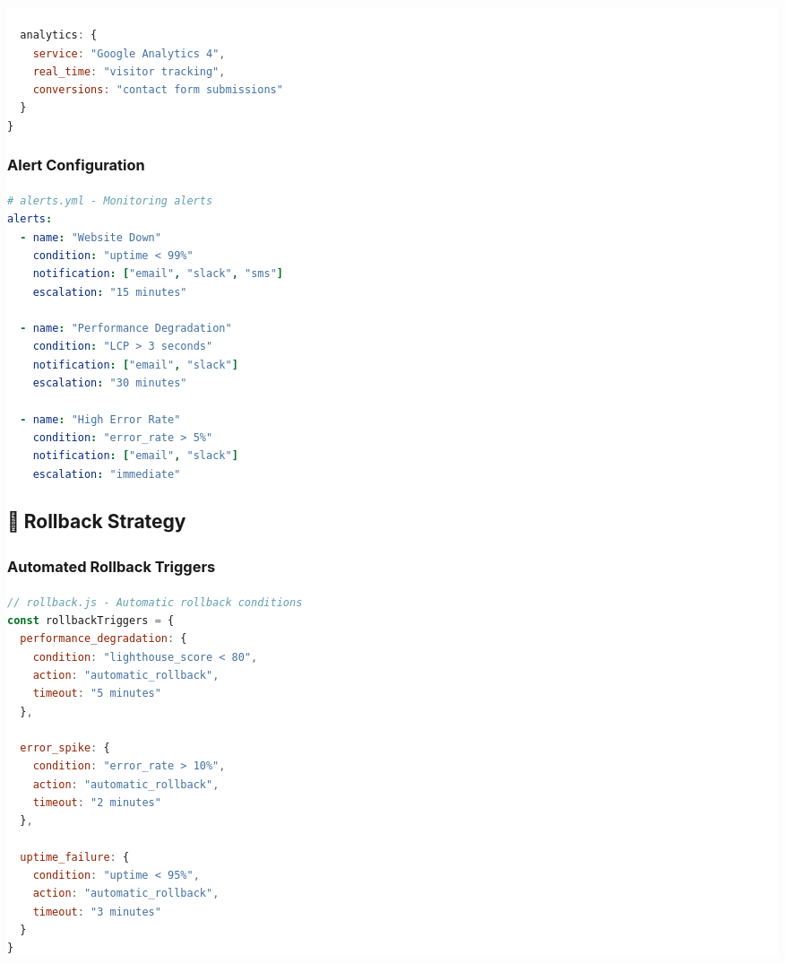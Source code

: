 ```javascript
  
  analytics: {
    service: "Google Analytics 4",
    real_time: "visitor tracking",
    conversions: "contact form submissions"
  }
}
```

### Alert Configuration
```yaml
# alerts.yml - Monitoring alerts
alerts:
  - name: "Website Down"
    condition: "uptime < 99%"
    notification: ["email", "slack", "sms"]
    escalation: "15 minutes"
  
  - name: "Performance Degradation"
    condition: "LCP > 3 seconds"
    notification: ["email", "slack"]
    escalation: "30 minutes"
  
  - name: "High Error Rate"
    condition: "error_rate > 5%"
    notification: ["email", "slack"]
    escalation: "immediate"
```

## 🔄 Rollback Strategy

### Automated Rollback Triggers
```javascript
// rollback.js - Automatic rollback conditions
const rollbackTriggers = {
  performance_degradation: {
    condition: "lighthouse_score < 80",
    action: "automatic_rollback",
    timeout: "5 minutes"
  },
  
  error_spike: {
    condition: "error_rate > 10%",
    action: "automatic_rollback", 
    timeout: "2 minutes"
  },
  
  uptime_failure: {
    condition: "uptime < 95%",
    action: "automatic_rollback",
    timeout: "3 minutes"
  }
}
```
